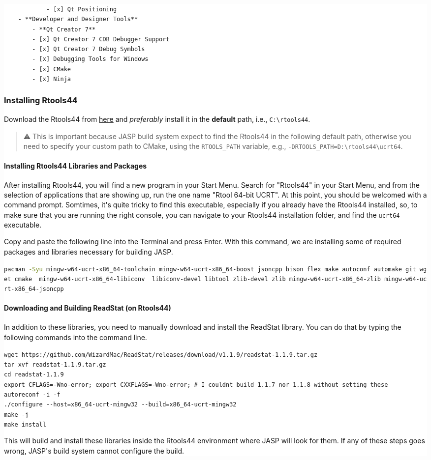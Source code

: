 				- [x] Qt Positioning
		- **Developer and Designer Tools**
			- **Qt Creator 7**
			- [x] Qt Creator 7 CDB Debugger Support 
			- [x] Qt Creator 7 Debug Symbols
			- [x] Debugging Tools for Windows
			- [x] CMake
			- [x] Ninja

### Installing Rtools44

Download the Rtools44 from [here](https://cran.r-project.org/bin/windows/Rtools/rtools44/rtools.html) and *preferably* install it in the **default** path, i.e., `C:\rtools44`.

> ⚠️ This is important because JASP build system expect to find the Rtools44 in the following default path, otherwise you need to specify your custom path to CMake, using the `RTOOLS_PATH` variable, e.g., `-DRTOOLS_PATH=D:\rtools44\ucrt64`.

#### Installing Rtools44 Libraries and Packages

After installing Rtools44, you will find a new program in your Start Menu. Search for "Rtools44" in your Start Menu, and from the selection of applications that are showing up, run the one name "Rtool 64-bit UCRT". At this point, you should be welcomed with a command prompt. Somtimes, it's quite tricky to find this executable, especially if you already have the Rtools44 installed, so, to make sure that you are running the right console, you can navigate to your Rtools44 installation folder, and find the `ucrt64` executable.

Copy and paste the following line into the Terminal and press Enter. With this command, we are installing some of required packages and libraries necessary for building JASP.

```bash
pacman -Syu mingw-w64-ucrt-x86_64-toolchain mingw-w64-ucrt-x86_64-boost jsoncpp bison flex make autoconf automake git wget cmake  mingw-w64-ucrt-x86_64-libiconv  libiconv-devel libtool zlib-devel zlib mingw-w64-ucrt-x86_64-zlib mingw-w64-ucrt-x86_64-jsoncpp
```

#### Downloading and Building ReadStat (on Rtools44)

In addition to these libraries, you need to manually download and install the ReadStat library. You can do that by typing the following commands into the command line.

```
wget https://github.com/WizardMac/ReadStat/releases/download/v1.1.9/readstat-1.1.9.tar.gz
tar xvf readstat-1.1.9.tar.gz
cd readstat-1.1.9
export CFLAGS=-Wno-error; export CXXFLAGS=-Wno-error; # I couldnt build 1.1.7 nor 1.1.8 without setting these
autoreconf -i -f
./configure --host=x86_64-ucrt-mingw32 --build=x86_64-ucrt-mingw32
make -j
make install
```

This will build and install these libraries inside the Rtools44 environment where JASP will look for them. If any of these steps goes wrong, JASP's build system cannot configure the build.
